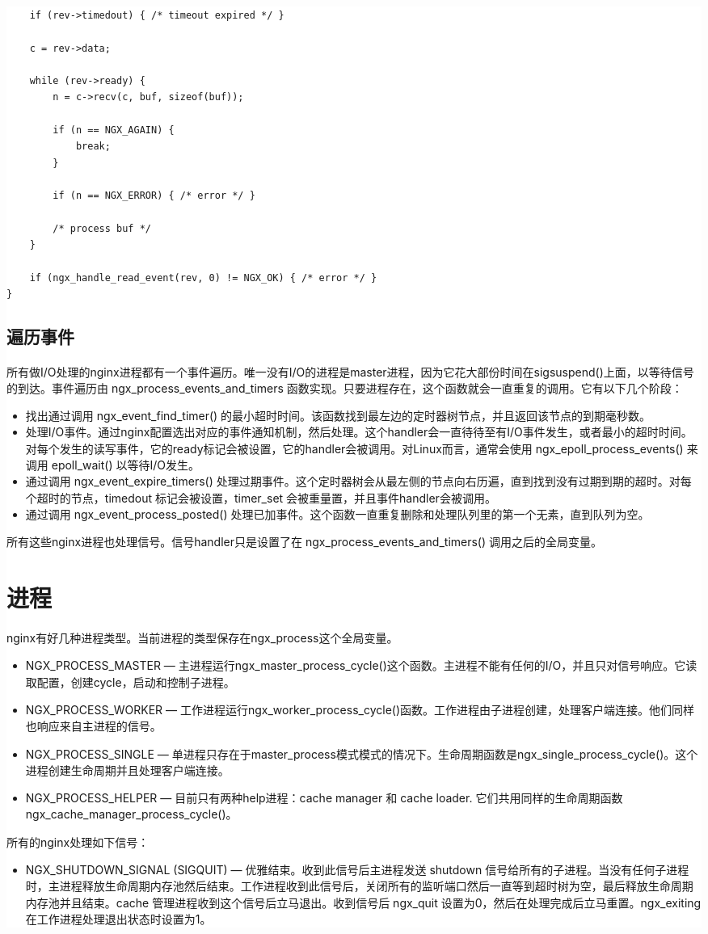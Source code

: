 ```
    if (rev->timedout) { /* timeout expired */ }

    c = rev->data;

    while (rev->ready) {
        n = c->recv(c, buf, sizeof(buf));

        if (n == NGX_AGAIN) {
            break;
        }

        if (n == NGX_ERROR) { /* error */ }

        /* process buf */
    }

    if (ngx_handle_read_event(rev, 0) != NGX_OK) { /* error */ }
}
```

遍历事件
----------

所有做I/O处理的nginx进程都有一个事件遍历。唯一没有I/O的进程是master进程，因为它花大部份时间在sigsuspend()上面，以等待信号的到达。事件遍历由 ngx_process_events_and_timers 函数实现。只要进程存在，这个函数就会一直重复的调用。它有以下几个阶段：

* 找出通过调用 ngx_event_find_timer() 的最小超时时间。该函数找到最左边的定时器树节点，并且返回该节点的到期毫秒数。
* 处理I/O事件。通过nginx配置选出对应的事件通知机制，然后处理。这个handler会一直待待至有I/O事件发生，或者最小的超时时间。对每个发生的读写事件，它的ready标记会被设置，它的handler会被调用。对Linux而言，通常会使用 ngx_epoll_process_events() 来调用 epoll_wait() 以等待I/O发生。
* 通过调用 ngx_event_expire_timers() 处理过期事件。这个定时器树会从最左侧的节点向右历遍，直到找到没有过期到期的超时。对每个超时的节点，timedout 标记会被设置，timer_set 会被重量置，并且事件handler会被调用。
* 通过调用 ngx_event_process_posted() 处理已加事件。这个函数一直重复删除和处理队列里的第一个无素，直到队列为空。

所有这些nginx进程也处理信号。信号handler只是设置了在 ngx_process_events_and_timers() 调用之后的全局变量。

进程
=========

nginx有好几种进程类型。当前进程的类型保存在ngx_process这个全局变量。

* NGX_PROCESS_MASTER — 主进程运行ngx_master_process_cycle()这个函数。主进程不能有任何的I/O，并且只对信号响应。它读取配置，创建cycle，启动和控制子进程。

* NGX_PROCESS_WORKER — 工作进程运行ngx_worker_process_cycle()函数。工作进程由子进程创建，处理客户端连接。他们同样也响应来自主进程的信号。

* NGX_PROCESS_SINGLE — 单进程只存在于master_process模式模式的情况下。生命周期函数是ngx_single_process_cycle()。这个进程创建生命周期并且处理客户端连接。

* NGX_PROCESS_HELPER — 目前只有两种help进程：cache manager 和 cache loader. 它们共用同样的生命周期函数ngx_cache_manager_process_cycle()。

所有的nginx处理如下信号：

* NGX_SHUTDOWN_SIGNAL (SIGQUIT) — 优雅结束。收到此信号后主进程发送 shutdown 信号给所有的子进程。当没有任何子进程时，主进程释放生命周期内存池然后结束。工作进程收到此信号后，关闭所有的监听端口然后一直等到超时树为空，最后释放生命周期内存池并且结束。cache 管理进程收到这个信号后立马退出。收到信号后 ngx_quit 设置为0，然后在处理完成后立马重置。ngx_exiting 在工作进程处理退出状态时设置为1。
